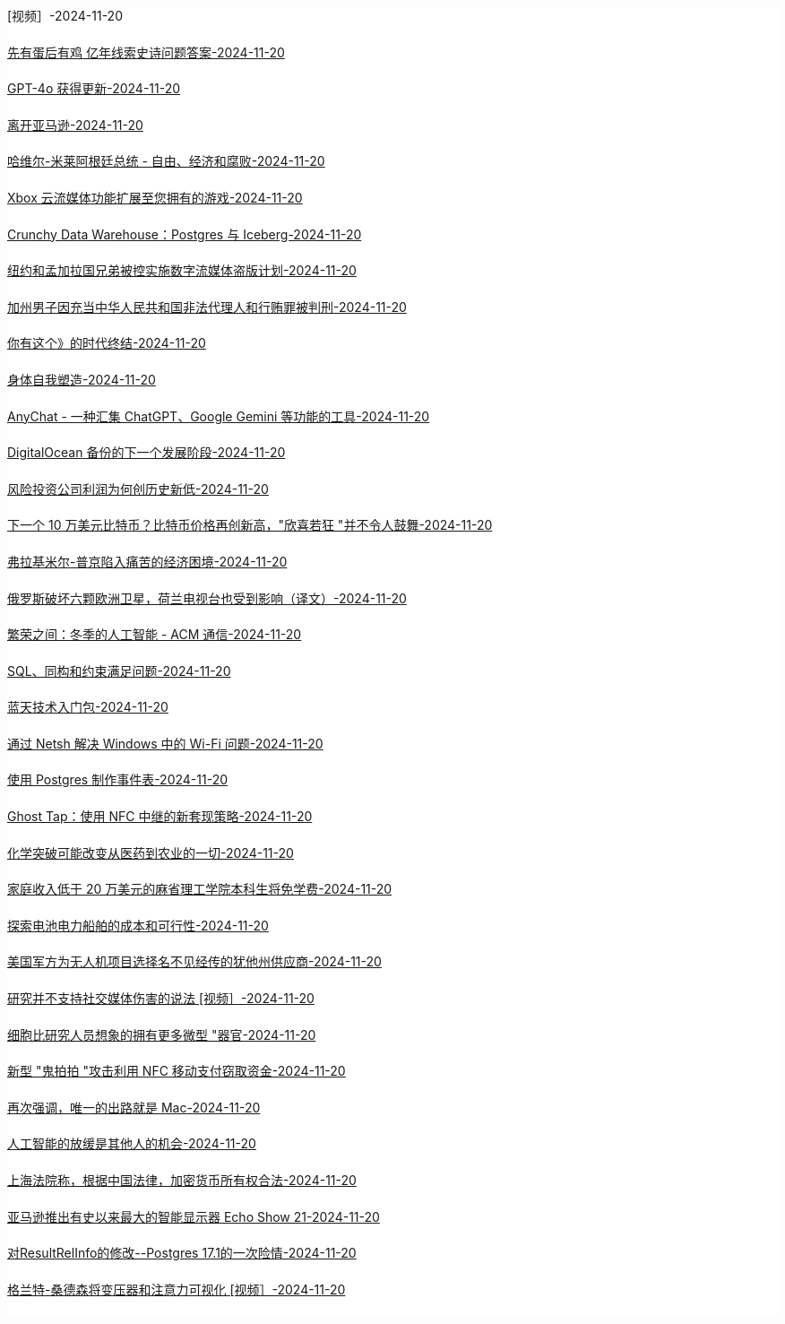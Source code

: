 [视频］-2024-11-20</a><br/><br/><a target=_blank rel=nofollow href="https://studyfinds.org/egg-came-before-chicken/" >先有蛋后有鸡 亿年线索史诗问题答案-2024-11-20</a><br/><br/><a target=_blank rel=nofollow href="https://twitter.com/OpenAI/status/1859296125947347164" >GPT-4o 获得更新-2024-11-20</a><br/><br/><a target=_blank rel=nofollow href="https://lbrito.ca/blog/2023/12/leaving-amazon.html" >离开亚马逊-2024-11-20</a><br/><br/><a target=_blank rel=nofollow href="https://lexfridman.com/javier-milei/" >哈维尔-米莱阿根廷总统 - 自由、经济和腐败-2024-11-20</a><br/><br/><a target=_blank rel=nofollow href="https://www.theverge.com/2024/11/20/24300547/xbox-cloud-gaming-game-library-streaming" >Xbox 云流媒体功能扩展至您拥有的游戏-2024-11-20</a><br/><br/><a target=_blank rel=nofollow href="https://www.crunchydata.com/blog/crunchy-data-warehouse-postgres-with-iceberg-for-high-performance-analytics" >Crunchy Data Warehouse：Postgres 与 Iceberg-2024-11-20</a><br/><br/><a target=_blank rel=nofollow href="https://www.justice.gov/opa/pr/brothers-residing-new-york-and-bangladesh-charged-running-digital-streaming-piracy-scheme" >纽约和孟加拉国兄弟被控实施数字流媒体盗版计划-2024-11-20</a><br/><br/><a target=_blank rel=nofollow href="https://www.justice.gov/opa/pr/california-man-sentenced-acting-illegal-agent-peoples-republic-china-government-and-bribery" >加州男子因充当中华人民共和国非法代理人和行贿罪被判刑-2024-11-20</a><br/><br/><a target=_blank rel=nofollow href="https://lws.io/blog/you-got-this-closing/" >你有这个》的时代终结-2024-11-20</a><br/><br/><a target=_blank rel=nofollow href="https://www.theintrinsicperspective.com/p/your-body-thinks-itself-into-its" >身体自我塑造-2024-11-20</a><br/><br/><a target=_blank rel=nofollow href="https://venturebeat.com/ai/anychat-brings-together-chatgpt-google-gemini-and-more-for-ultimate-ai-flexibility/" >AnyChat - 一种汇集 ChatGPT、Google Gemini 等功能的工具-2024-11-20</a><br/><br/><a target=_blank rel=nofollow href="https://www.digitalocean.com/blog/introducing-enhanced-backups" >DigitalOcean 备份的下一个发展阶段-2024-11-20</a><br/><br/><a target=_blank rel=nofollow href="http://www.thelowdownblog.com/2024/11/why-venture-capital-firm-profits-are-at.html" >风险投资公司利润为何创历史新低-2024-11-20</a><br/><br/><a target=_blank rel=nofollow href="https://cointelegraph.com/news/100k-bitcoin-next-no-euphoria-encouraging-btc-price-breaks-new-highs" >下一个 10 万美元比特币？比特币价格再创新高，"欣喜若狂 "并不令人鼓舞-2024-11-20</a><br/><br/><a target=_blank rel=nofollow href="https://www.economist.com/finance-and-economics/2024/11/18/vladimir-putin-is-in-a-painful-economic-bind" >弗拉基米尔-普京陷入痛苦的经济困境-2024-11-20</a><br/><br/><a target=_blank rel=nofollow href="https://nos.nl/l/2544559" >俄罗斯破坏六颗欧洲卫星，荷兰电视台也受到影响（译文）-2024-11-20</a><br/><br/><a target=_blank rel=nofollow href="https://cacm.acm.org/opinion/between-the-booms-ai-in-winter/" >繁荣之间：冬季的人工智能 - ACM 通信-2024-11-20</a><br/><br/><a target=_blank rel=nofollow href="https://www.philipzucker.com/sql_graph_csp/" >SQL、同构和约束满足问题-2024-11-20</a><br/><br/><a target=_blank rel=nofollow href="https://github.com/stevendborrelli/bluesky-tech-starter-packs" >蓝天技术入门包-2024-11-20</a><br/><br/><a target=_blank rel=nofollow href="https://netbeez.net/blog/troubleshooting-windows-wifi-issues/" >通过 Netsh 解决 Windows 中的 Wi-Fi 问题-2024-11-20</a><br/><br/><a target=_blank rel=nofollow href="https://docs.hatchet.run/blog/postgres-events-table" >使用 Postgres 制作事件表-2024-11-20</a><br/><br/><a target=_blank rel=nofollow href="https://www.threatfabric.com/blogs/ghost-tap-new-cash-out-tactic-with-nfc-relay" >Ghost Tap：使用 NFC 中继的新套现策略-2024-11-20</a><br/><br/><a target=_blank rel=nofollow href="https://scitechdaily.com/this-chemistry-breakthrough-might-change-everything-from-medicine-to-farming/" >化学突破可能改变从医药到农业的一切-2024-11-20</a><br/><br/><a target=_blank rel=nofollow href="https://news.mit.edu/2024/mit-tuition-undergraduates-family-income-1120" >家庭收入低于 20 万美元的麻省理工学院本科生将免学费-2024-11-20</a><br/><br/><a target=_blank rel=nofollow href="https://newscenter.lbl.gov/2024/10/30/exploring-the-cost-and-feasibility-of-battery-electric-ships/" >探索电池电力船舶的成本和可行性-2024-11-20</a><br/><br/><a target=_blank rel=nofollow href="https://www.wsj.com/politics/national-security/u-s-military-selects-little-known-utah-supplier-for-drone-program-c492dc3d" >美国军方为无人机项目选择名不见经传的犹他州供应商-2024-11-20</a><br/><br/><a target=_blank rel=nofollow href="https://www.youtube.com/watch?v=V95Vg2pVlo0" >研究并不支持社交媒体伤害的说法 [视频］-2024-11-20</a><br/><br/><a target=_blank rel=nofollow href="https://theconversation.com/cells-have-more-mini-organs-than-researchers-thought-unbound-by-membranes-these-rogue-organelles-challenge-biologys-fundamentals-239558" >细胞比研究人员想象的拥有更多微型 "器官-2024-11-20</a><br/><br/><a target=_blank rel=nofollow href="https://www.bleepingcomputer.com/news/security/new-ghost-tap-attack-abuses-nfc-mobile-payments-to-steal-money/" >新型 "鬼拍拍 "攻击利用 NFC 移动支付窃取资金-2024-11-20</a><br/><br/><a target=_blank rel=nofollow href="https://www.macworld.com/article/2525708/the-app-store-era-must-end-apples-already-got-the-solution.html" >再次强调，唯一的出路就是 Mac-2024-11-20</a><br/><br/><a target=_blank rel=nofollow href="https://www.bloomberg.com/opinion/articles/2024-11-20/ai-slowdown-is-everyone-else-s-opportunity" >人工智能的放缓是其他人的机会-2024-11-20</a><br/><br/><a target=_blank rel=nofollow href="https://www.scmp.com/tech/blockchain/article/3287415/shanghai-court-says-crypto-ownership-legal-under-china-law-amid-bitcoin-price-surge" >上海法院称，根据中国法律，加密货币所有权合法-2024-11-20</a><br/><br/><a target=_blank rel=nofollow href="https://www.aboutamazon.com/news/devices/echo-show-21-amazon-smart-tv" >亚马逊推出有史以来最大的智能显示器 Echo Show 21-2024-11-20</a><br/><br/><a target=_blank rel=nofollow href="https://www.crunchydata.com/blog/a-change-to-relresultinfo-a-near-miss-with-postgres-17-1" >对ResultRelInfo的修改--Postgres 17.1的一次险情-2024-11-20</a><br/><br/><a target=_blank rel=nofollow href="https://www.youtube.com/watch?v=KJtZARuO3JY" >格兰特-桑德森将变压器和注意力可视化 [视频］-2024-11-20</a><br/><br/>